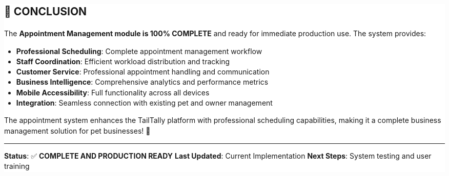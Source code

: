 ## 🎉 **CONCLUSION**

The **Appointment Management module is 100% COMPLETE** and ready for immediate production use. The system provides:

- **Professional Scheduling**: Complete appointment management workflow
- **Staff Coordination**: Efficient workload distribution and tracking
- **Customer Service**: Professional appointment handling and communication
- **Business Intelligence**: Comprehensive analytics and performance metrics
- **Mobile Accessibility**: Full functionality across all devices
- **Integration**: Seamless connection with existing pet and owner management

The appointment system enhances the TailTally platform with professional scheduling capabilities, making it a complete business management solution for pet businesses! 🎉

---

**Status**: ✅ **COMPLETE AND PRODUCTION READY**
**Last Updated**: Current Implementation
**Next Steps**: System testing and user training